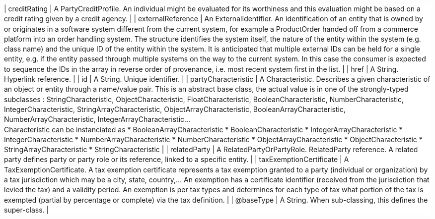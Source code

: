 | creditRating            | A PartyCreditProfile. An individual might be evaluated for its worthiness and this evaluation might be based on a credit rating given by a credit agency.                                                                                                                                                                                                                                                                                                                                                                                                                                                                                                                                     |
| externalReference       | An ExternalIdentifier. An identification of an entity that is owned by or originates in a software system different from the current system, for example a ProductOrder handed off from a commerce platform into an order handling system. The structure identifies the system itself, the nature of the entity within the system (e.g. class name) and the unique ID of the entity within the system. It is anticipated that multiple external IDs can be held for a single entity, e.g. if the entity passed through multiple systems on the way to the current system. In this case the consumer is expected to sequence the IDs in the array in reverse order of provenance, i.e. most recent system first in the list. |
| href                    | A String. Hyperlink reference.                                                                                                                                                                                                                                                                                                                                                                                                                                                                                                                                                                                                                                                                  |
| id                      | A String. Unique identifier.                                                                                                                                                                                                                                                                                                                                                                                                                                                                                                                                                                                                                                                                    |
| partyCharacteristic     | A Characteristic. Describes a given characteristic of an object or entity through a name/value pair. This is an abstract base class, the actual value is in one of the strongly-typed subclasses : StringCharacteristic, ObjectCharacteristic, FloatCharacteristic, BooleanCharacteristic, NumberCharacteristic, IntegerCharacteristic, StringArrayCharacteristic, ObjectArrayCharacteristic, BooleanArrayCharacteristic, NumberArrayCharacteristic, IntegerArrayCharacteristic… <br> Characteristic can be instanciated as * BooleanArrayCharacteristic * BooleanCharacteristic * IntegerArrayCharacteristic * IntegerCharacteristic * NumberArrayCharacteristic * NumberCharacteristic * ObjectArrayCharacteristic * ObjectCharacteristic * StringArrayCharacteristic * StringCharacteristic |
| relatedParty            | A RelatedPartyOrPartyRole. RelatedParty reference. A related party defines party or party role or its reference, linked to a specific entity.                                                                                                                                                                                                                                                                                                                                                                                                                                                                                                                                                   |
| taxExemptionCertificate | A TaxExemptionCertificate. A tax exemption certificate represents a tax exemption granted to a party (individual or organization) by a tax jurisdiction which may be a city, state, country,… An exemption has a certificate identifier (received from the jurisdiction that levied the tax) and a validity period. An exemption is per tax types and determines for each type of tax what portion of the tax is exempted (partial by percentage or complete) via the tax definition. |
| @baseType               | A String. When sub-classing, this defines the super-class.                                                                                                                                                                                                                                                                                                                                                                                                                                                                                                                                                                                                                                     |